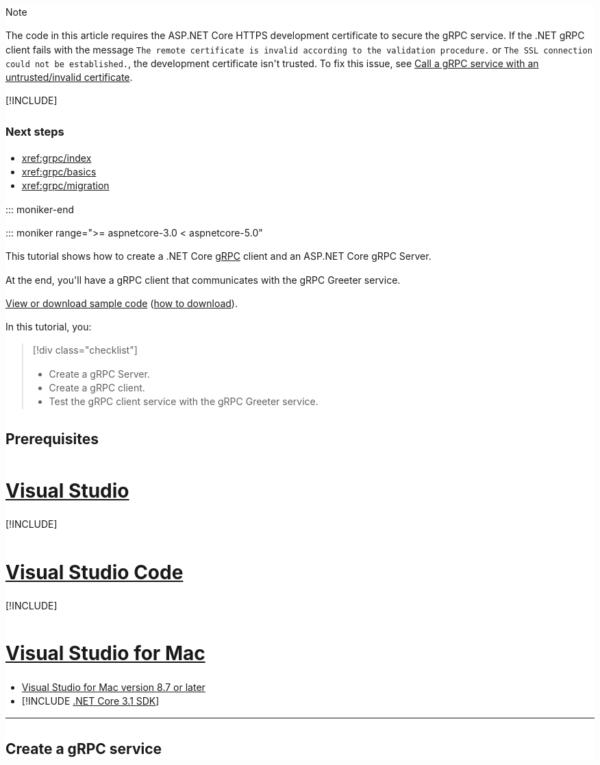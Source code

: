 > [!NOTE]
> The code in this article requires the ASP.NET Core HTTPS development certificate to secure the gRPC service. If the .NET gRPC client fails with the message `The remote certificate is invalid according to the validation procedure.` or `The SSL connection could not be established.`, the development certificate isn't trusted. To fix this issue, see [Call a gRPC service with an untrusted/invalid certificate](xref:grpc/troubleshoot#call-a-grpc-service-with-an-untrustedinvalid-certificate).

[!INCLUDE[](~/includes/gRPCazure.md)]

### Next steps

* <xref:grpc/index>
* <xref:grpc/basics>
* <xref:grpc/migration>

::: moniker-end

::: moniker range=">= aspnetcore-3.0 < aspnetcore-5.0"

This tutorial shows how to create a .NET Core [gRPC](xref:grpc/index) client and an ASP.NET Core gRPC Server.

At the end, you'll have a gRPC client that communicates with the gRPC Greeter service.

[View or download sample code](https://github.com/dotnet/AspNetCore.Docs/tree/main/aspnetcore/tutorials/grpc/grpc-start/sample5) ([how to download](xref:index#how-to-download-a-sample)).

In this tutorial, you:

> [!div class="checklist"]
> * Create a gRPC Server.
> * Create a gRPC client.
> * Test the gRPC client service with the gRPC Greeter service.

## Prerequisites

# [Visual Studio](#tab/visual-studio)

[!INCLUDE[](~/includes/net-core-prereqs-vs-3.1.md)]

# [Visual Studio Code](#tab/visual-studio-code)

[!INCLUDE[](~/includes/net-core-prereqs-vsc-3.1.md)]

# [Visual Studio for Mac](#tab/visual-studio-mac)

* [Visual Studio for Mac version 8.7 or later](/visualstudio/releasenotes/vs2019-mac-relnotes)
* [!INCLUDE [.NET Core 3.1 SDK](~/includes/3.1-SDK.md)]
---

## Create a gRPC service
